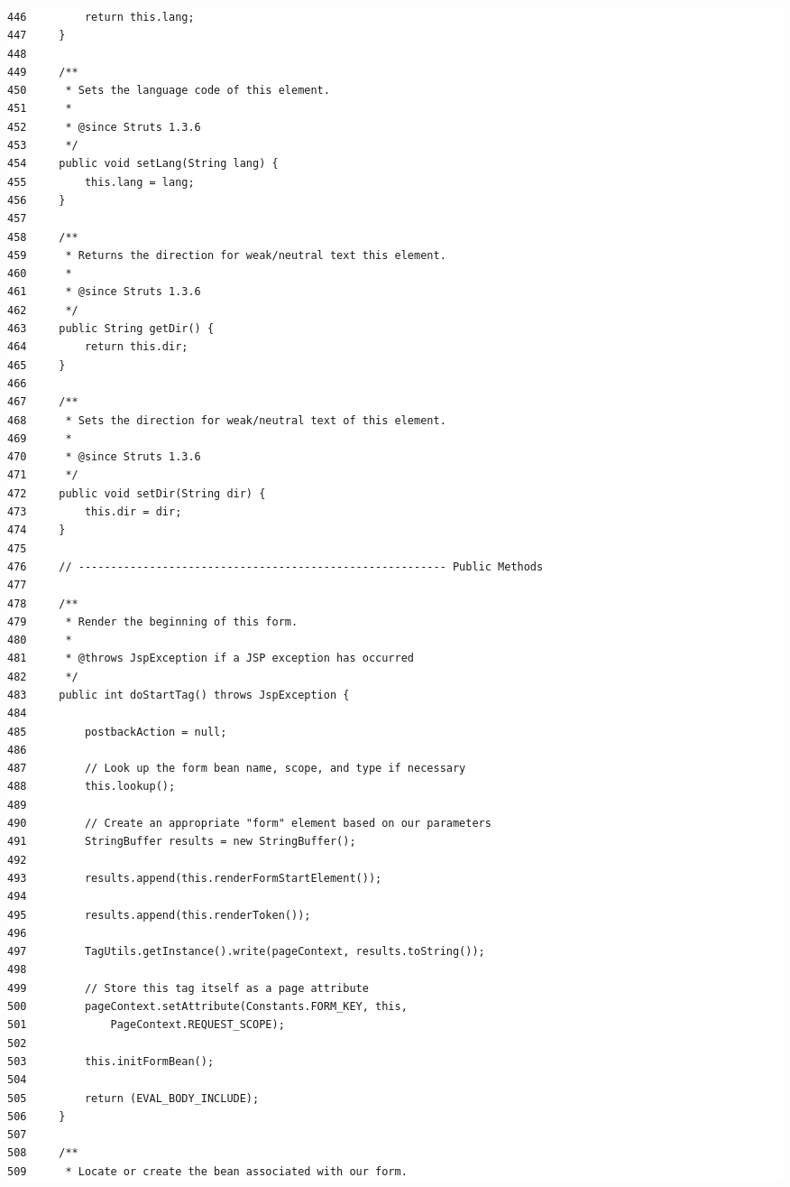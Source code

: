     446         return this.lang;
    447     }
    448 
    449     /**
    450      * Sets the language code of this element.
    451      * 
    452      * @since Struts 1.3.6
    453      */
    454     public void setLang(String lang) {
    455         this.lang = lang;
    456     }
    457 
    458     /**
    459      * Returns the direction for weak/neutral text this element.
    460      * 
    461      * @since Struts 1.3.6
    462      */
    463     public String getDir() {
    464         return this.dir;
    465     }
    466 
    467     /**
    468      * Sets the direction for weak/neutral text of this element.
    469      * 
    470      * @since Struts 1.3.6
    471      */
    472     public void setDir(String dir) {
    473         this.dir = dir;
    474     }
    475 
    476     // --------------------------------------------------------- Public Methods
    477 
    478     /**
    479      * Render the beginning of this form.
    480      *
    481      * @throws JspException if a JSP exception has occurred
    482      */
    483     public int doStartTag() throws JspException {
    484 
    485         postbackAction = null;
    486 
    487         // Look up the form bean name, scope, and type if necessary
    488         this.lookup();
    489 
    490         // Create an appropriate "form" element based on our parameters
    491         StringBuffer results = new StringBuffer();
    492 
    493         results.append(this.renderFormStartElement());
    494 
    495         results.append(this.renderToken());
    496 
    497         TagUtils.getInstance().write(pageContext, results.toString());
    498 
    499         // Store this tag itself as a page attribute
    500         pageContext.setAttribute(Constants.FORM_KEY, this,
    501             PageContext.REQUEST_SCOPE);
    502 
    503         this.initFormBean();
    504 
    505         return (EVAL_BODY_INCLUDE);
    506     }
    507 
    508     /**
    509      * Locate or create the bean associated with our form.